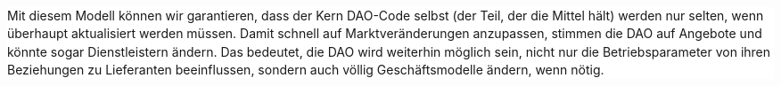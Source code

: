 Mit diesem Modell können wir garantieren, dass der Kern DAO-Code selbst (der Teil, der die Mittel hält) werden nur selten, wenn überhaupt aktualisiert werden müssen. Damit schnell auf Marktveränderungen anzupassen, stimmen die DAO auf Angebote und könnte sogar Dienstleistern ändern. Das bedeutet, die DAO wird weiterhin möglich sein, nicht nur die Betriebsparameter von ihren Beziehungen zu Lieferanten beeinflussen, sondern auch völlig Geschäftsmodelle ändern, wenn nötig.
